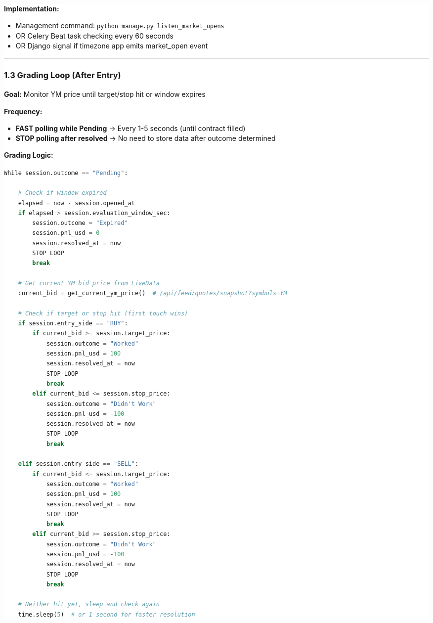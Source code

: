 **Implementation:**
- Management command: `python manage.py listen_market_opens`
- OR Celery Beat task checking every 60 seconds
- OR Django signal if timezone app emits market_open event

---

### 1.3 Grading Loop (After Entry)

**Goal:** Monitor YM price until target/stop hit or window expires

**Frequency:**
- **FAST polling while Pending** → Every 1-5 seconds (until contract filled)
- **STOP polling after resolved** → No need to store data after outcome determined

**Grading Logic:**
```python
While session.outcome == "Pending":
    
    # Check if window expired
    elapsed = now - session.opened_at
    if elapsed > session.evaluation_window_sec:
        session.outcome = "Expired"
        session.pnl_usd = 0
        session.resolved_at = now
        STOP LOOP
        break
    
    # Get current YM bid price from LiveData
    current_bid = get_current_ym_price()  # /api/feed/quotes/snapshot?symbols=YM
    
    # Check if target or stop hit (first touch wins)
    if session.entry_side == "BUY":
        if current_bid >= session.target_price:
            session.outcome = "Worked"
            session.pnl_usd = 100
            session.resolved_at = now
            STOP LOOP
            break
        elif current_bid <= session.stop_price:
            session.outcome = "Didn't Work"
            session.pnl_usd = -100
            session.resolved_at = now
            STOP LOOP
            break
    
    elif session.entry_side == "SELL":
        if current_bid <= session.target_price:
            session.outcome = "Worked"
            session.pnl_usd = 100
            session.resolved_at = now
            STOP LOOP
            break
        elif current_bid >= session.stop_price:
            session.outcome = "Didn't Work"
            session.pnl_usd = -100
            session.resolved_at = now
            STOP LOOP
            break
    
    # Neither hit yet, sleep and check again
    time.sleep(5)  # or 1 second for faster resolution
```
